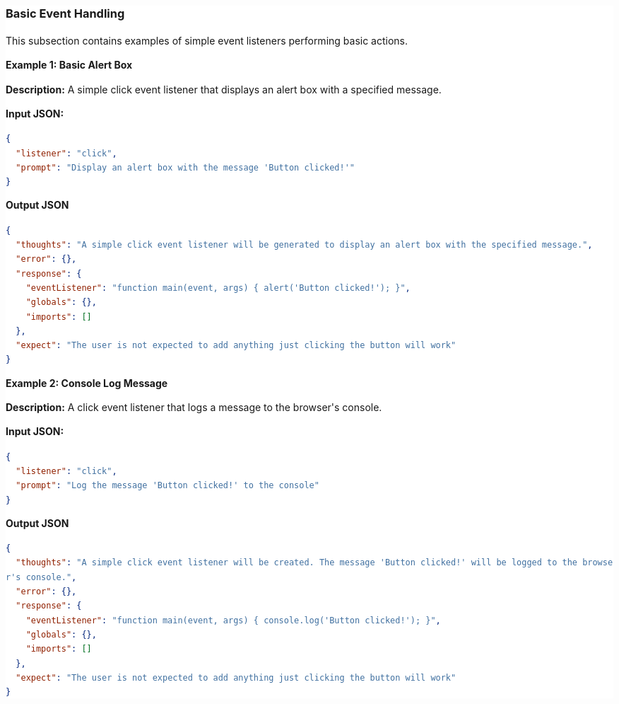 ### Basic Event Handling

This subsection contains examples of simple event listeners performing basic actions.

**Example 1: Basic Alert Box**

**Description:** A simple click event listener that displays an alert box with a specified message.

**Input JSON:**

```json
{
  "listener": "click",
  "prompt": "Display an alert box with the message 'Button clicked!'"
}
```

**Output JSON**

```json
{
  "thoughts": "A simple click event listener will be generated to display an alert box with the specified message.",
  "error": {},
  "response": {
    "eventListener": "function main(event, args) { alert('Button clicked!'); }",
    "globals": {},
    "imports": []
  },
  "expect": "The user is not expected to add anything just clicking the button will work"
}
```

**Example 2: Console Log Message**

**Description:** A click event listener that logs a message to the browser's console.

**Input JSON:**

```json
{
  "listener": "click",
  "prompt": "Log the message 'Button clicked!' to the console"
}
```

**Output JSON**

```json
{
  "thoughts": "A simple click event listener will be created. The message 'Button clicked!' will be logged to the browser's console.",
  "error": {},
  "response": {
    "eventListener": "function main(event, args) { console.log('Button clicked!'); }",
    "globals": {},
    "imports": []
  },
  "expect": "The user is not expected to add anything just clicking the button will work"
}
```
